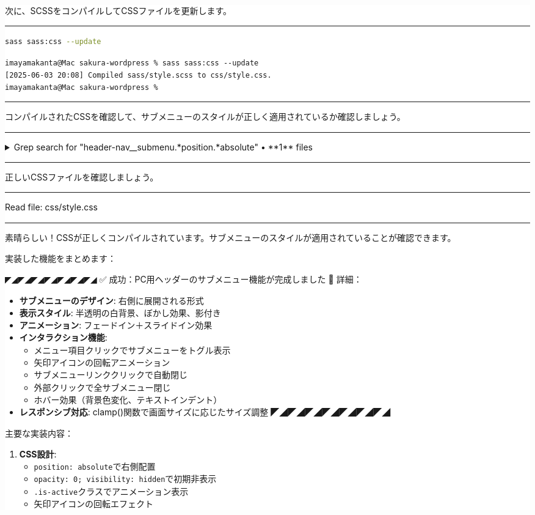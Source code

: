 
次に、SCSSをコンパイルしてCSSファイルを更新します。

---

```bash
sass sass:css --update
```

```
imayamakanta@Mac sakura-wordpress % sass sass:css --update
[2025-06-03 20:08] Compiled sass/style.scss to css/style.css.
imayamakanta@Mac sakura-wordpress %
```

---

コンパイルされたCSSを確認して、サブメニューのスタイルが正しく適用されているか確認しましょう。

---

<details><summary>Grep search for "header-nav__submenu.*position.*absolute" • **1** files</summary></details>

---

正しいCSSファイルを確認しましょう。

---

Read file: css/style.css

---

素晴らしい！CSSが正しくコンパイルされています。サブメニューのスタイルが適用されていることが確認できます。

実装した機能をまとめます：

◤◢◤◢◤◢◤◢◤◢◤◢◤◢
✅ 成功：PC用ヘッダーのサブメニュー機能が完成しました
📝 詳細：
- **サブメニューのデザイン**: 右側に展開される形式
- **表示スタイル**: 半透明の白背景、ぼかし効果、影付き
- **アニメーション**: フェードイン＋スライドイン効果
- **インタラクション機能**:
  - メニュー項目クリックでサブメニューをトグル表示
  - 矢印アイコンの回転アニメーション
  - サブメニューリンククリックで自動閉じ
  - 外部クリックで全サブメニュー閉じ
  - ホバー効果（背景色変化、テキストインデント）
- **レスポンシブ対応**: clamp()関数で画面サイズに応じたサイズ調整
◤◢◤◢◤◢◤◢◤◢◤◢◤◢

主要な実装内容：

1. **CSS設計**:
   - `position: absolute`で右側配置
   - `opacity: 0; visibility: hidden`で初期非表示
   - `.is-active`クラスでアニメーション表示
   - 矢印アイコンの回転エフェクト
